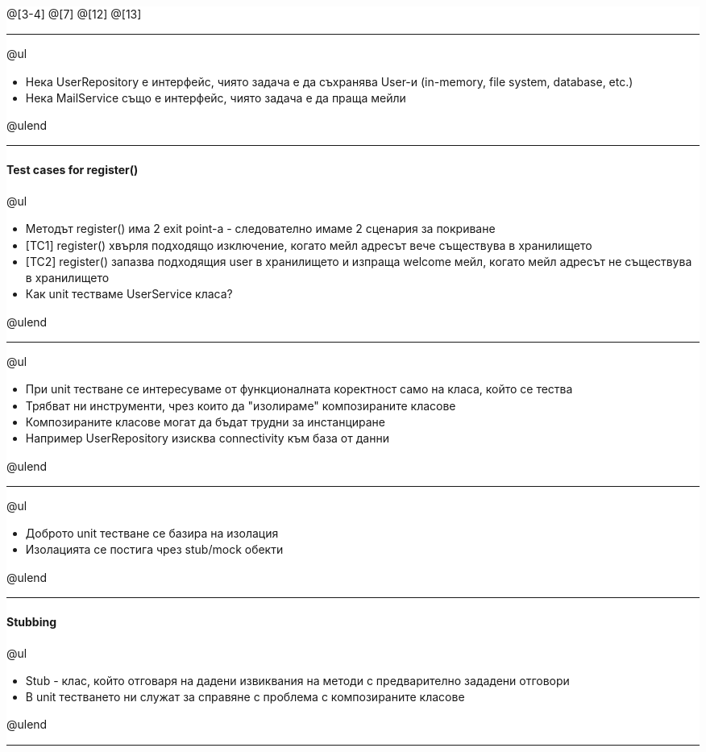 @[3-4]
@[7]
@[12]
@[13]

---

@ul

- Нека UserRepository е интерфейс, чиято задача е да съхранява User-и (in-memory, file system, database, etc.)
- Нека MailService също е интерфейс, чиято задача е да праща мейли

@ulend

---

#### Test cases for register()

@ul

- Методът register() има 2 exit point-a - следователно имаме 2 сценария за покриване
- [TC1] register() хвърля подходящо изключение, когато мейл адресът вече съществува в хранилището
- [TC2] register() запазва подходящия user в хранилището и изпраща welcome мейл, когато мейл адресът не съществува в хранилището
- Как unit тестваме UserService класа?

@ulend

---

@ul

- При unit тестване се интересуваме от функционалната коректност само на класа, който се тества
- Трябват ни инструменти, чрез които да "изолираме" композираните класове
- Композираните класове могат да бъдат трудни за инстанциране
- Например UserRepository изисква connectivity към база от данни

@ulend

---

@ul

- Доброто unit тестване се базира на изолация
- Изолацията се постига чрез stub/mock обекти

@ulend

---

#### Stubbing

@ul

- Stub - клас, който отговаря на дадени извиквания на методи с предварително зададени отговори
- В unit тестването ни служат за справяне с проблема с композираните класове

@ulend

---
